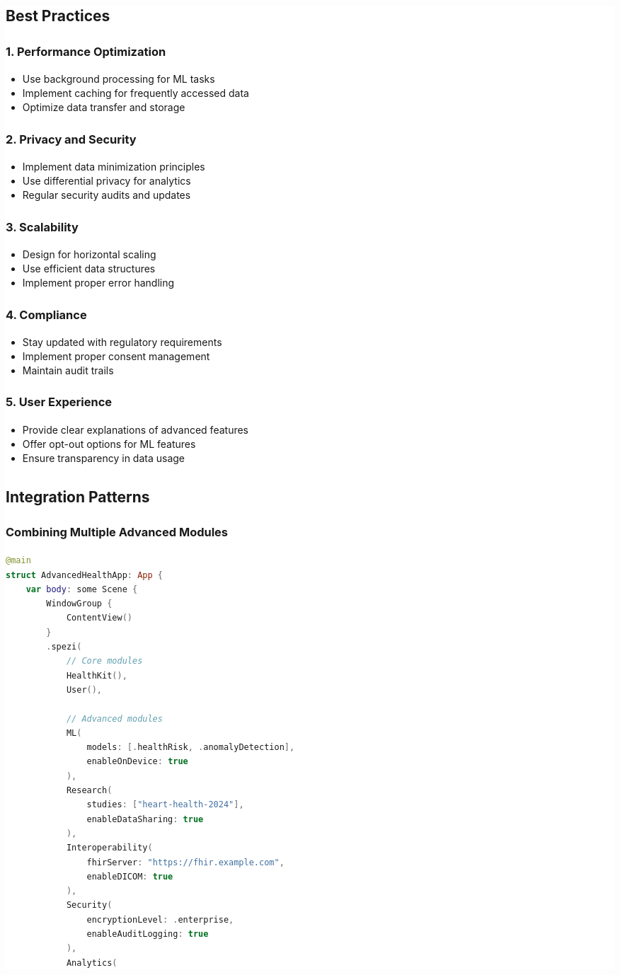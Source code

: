 ## Best Practices

### 1. Performance Optimization
- Use background processing for ML tasks
- Implement caching for frequently accessed data
- Optimize data transfer and storage

### 2. Privacy and Security
- Implement data minimization principles
- Use differential privacy for analytics
- Regular security audits and updates

### 3. Scalability
- Design for horizontal scaling
- Use efficient data structures
- Implement proper error handling

### 4. Compliance
- Stay updated with regulatory requirements
- Implement proper consent management
- Maintain audit trails

### 5. User Experience
- Provide clear explanations of advanced features
- Offer opt-out options for ML features
- Ensure transparency in data usage

## Integration Patterns

### Combining Multiple Advanced Modules

```swift
@main
struct AdvancedHealthApp: App {
    var body: some Scene {
        WindowGroup {
            ContentView()
        }
        .spezi(
            // Core modules
            HealthKit(),
            User(),
            
            // Advanced modules
            ML(
                models: [.healthRisk, .anomalyDetection],
                enableOnDevice: true
            ),
            Research(
                studies: ["heart-health-2024"],
                enableDataSharing: true
            ),
            Interoperability(
                fhirServer: "https://fhir.example.com",
                enableDICOM: true
            ),
            Security(
                encryptionLevel: .enterprise,
                enableAuditLogging: true
            ),
            Analytics(
```